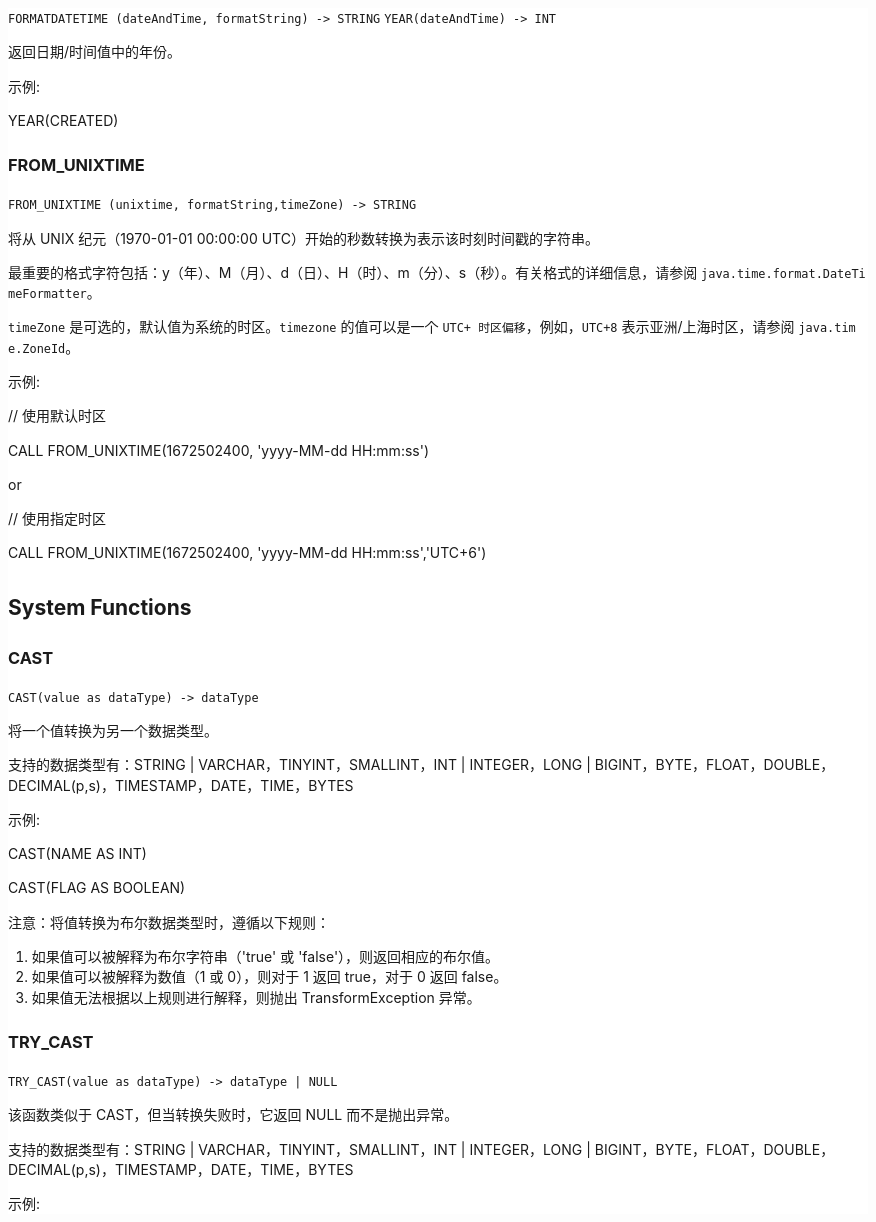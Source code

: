 ```FORMATDATETIME (dateAndTime, formatString) -> STRING```
```YEAR(dateAndTime) -> INT```

返回日期/时间值中的年份。

示例:

YEAR(CREATED)

### FROM_UNIXTIME

```FROM_UNIXTIME (unixtime, formatString,timeZone) -> STRING```

将从 UNIX 纪元（1970-01-01 00:00:00 UTC）开始的秒数转换为表示该时刻时间戳的字符串。

最重要的格式字符包括：y（年）、M（月）、d（日）、H（时）、m（分）、s（秒）。有关格式的详细信息，请参阅 `java.time.format.DateTimeFormatter`。

`timeZone` 是可选的，默认值为系统的时区。`timezone` 的值可以是一个 `UTC+ 时区偏移`，例如，`UTC+8` 表示亚洲/上海时区，请参阅 `java.time.ZoneId`。

示例:

// 使用默认时区

CALL FROM_UNIXTIME(1672502400, 'yyyy-MM-dd HH:mm:ss')

or

// 使用指定时区

CALL FROM_UNIXTIME(1672502400, 'yyyy-MM-dd HH:mm:ss','UTC+6')

## System Functions

### CAST

```CAST(value as dataType) -> dataType```

将一个值转换为另一个数据类型。

支持的数据类型有：STRING | VARCHAR，TINYINT，SMALLINT，INT | INTEGER，LONG | BIGINT，BYTE，FLOAT，DOUBLE，DECIMAL(p,s)，TIMESTAMP，DATE，TIME，BYTES

示例:

CAST(NAME AS INT)

CAST(FLAG AS BOOLEAN)

注意：将值转换为布尔数据类型时，遵循以下规则：

1.  如果值可以被解释为布尔字符串（'true' 或 'false'），则返回相应的布尔值。
2.  如果值可以被解释为数值（1 或 0），则对于 1 返回 true，对于 0 返回 false。
3.  如果值无法根据以上规则进行解释，则抛出 TransformException 异常。

### TRY_CAST

```TRY_CAST(value as dataType) -> dataType | NULL```

该函数类似于 CAST，但当转换失败时，它返回 NULL 而不是抛出异常。

支持的数据类型有：STRING | VARCHAR，TINYINT，SMALLINT，INT | INTEGER，LONG | BIGINT，BYTE，FLOAT，DOUBLE，DECIMAL(p,s)，TIMESTAMP，DATE，TIME，BYTES

示例:
```